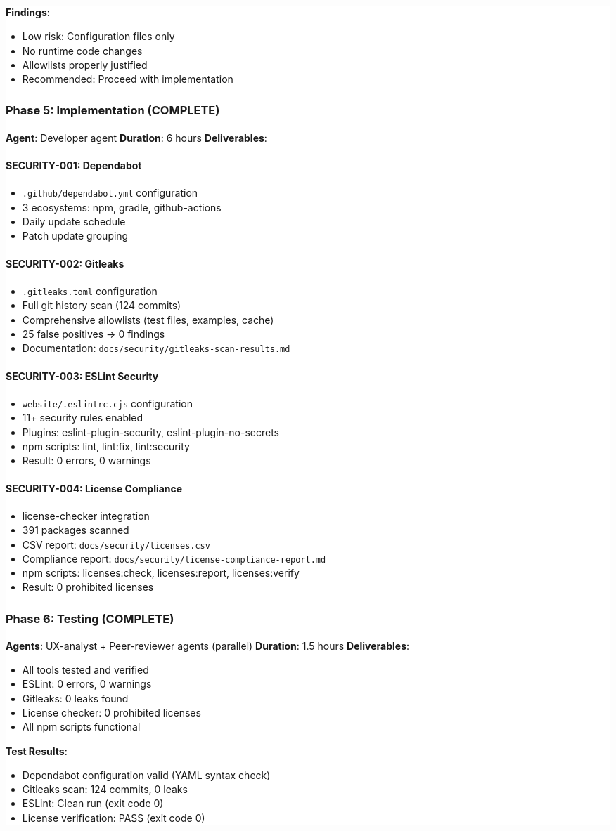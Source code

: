 **Findings**:
- Low risk: Configuration files only
- No runtime code changes
- Allowlists properly justified
- Recommended: Proceed with implementation

### Phase 5: Implementation (COMPLETE)
**Agent**: Developer agent
**Duration**: 6 hours
**Deliverables**:

#### SECURITY-001: Dependabot
- `.github/dependabot.yml` configuration
- 3 ecosystems: npm, gradle, github-actions
- Daily update schedule
- Patch update grouping

#### SECURITY-002: Gitleaks
- `.gitleaks.toml` configuration
- Full git history scan (124 commits)
- Comprehensive allowlists (test files, examples, cache)
- 25 false positives -> 0 findings
- Documentation: `docs/security/gitleaks-scan-results.md`

#### SECURITY-003: ESLint Security
- `website/.eslintrc.cjs` configuration
- 11+ security rules enabled
- Plugins: eslint-plugin-security, eslint-plugin-no-secrets
- npm scripts: lint, lint:fix, lint:security
- Result: 0 errors, 0 warnings

#### SECURITY-004: License Compliance
- license-checker integration
- 391 packages scanned
- CSV report: `docs/security/licenses.csv`
- Compliance report: `docs/security/license-compliance-report.md`
- npm scripts: licenses:check, licenses:report, licenses:verify
- Result: 0 prohibited licenses

### Phase 6: Testing (COMPLETE)
**Agents**: UX-analyst + Peer-reviewer agents (parallel)
**Duration**: 1.5 hours
**Deliverables**:
- All tools tested and verified
- ESLint: 0 errors, 0 warnings
- Gitleaks: 0 leaks found
- License checker: 0 prohibited licenses
- All npm scripts functional

**Test Results**:
- Dependabot configuration valid (YAML syntax check)
- Gitleaks scan: 124 commits, 0 leaks
- ESLint: Clean run (exit code 0)
- License verification: PASS (exit code 0)
